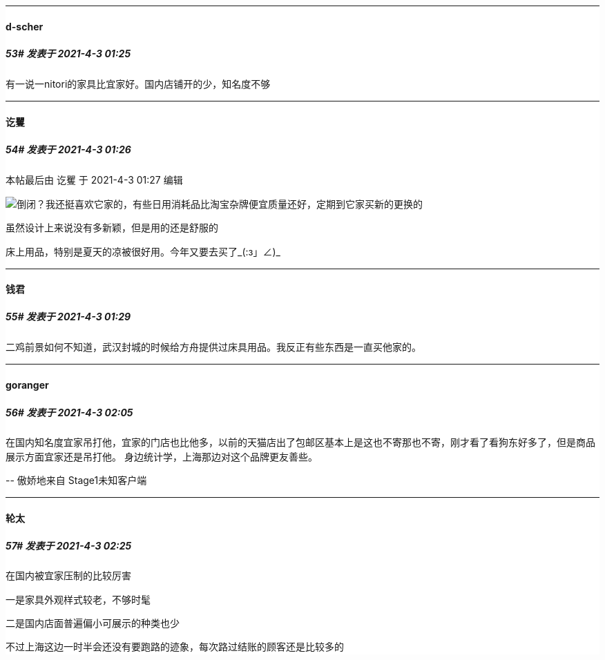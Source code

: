 
*****

####  d-scher  
##### 53#       发表于 2021-4-3 01:25


有一说一nitori的家具比宜家好。国内店铺开的少，知名度不够


*****

####  讫矍  
##### 54#       发表于 2021-4-3 01:26


 本帖最后由 讫矍 于 2021-4-3 01:27 编辑 

<img src="https://static.saraba1st.com/image/smiley/face2017/105.png" referrerpolicy="no-referrer">倒闭？我还挺喜欢它家的，有些日用消耗品比淘宝杂牌便宜质量还好，定期到它家买新的更换的

虽然设计上来说没有多新颖，但是用的还是舒服的

床上用品，特别是夏天的凉被很好用。今年又要去买了_(:з」∠)_


*****

####  钱君  
##### 55#       发表于 2021-4-3 01:29


二鸡前景如何不知道，武汉封城的时候给方舟提供过床具用品。我反正有些东西是一直买他家的。


*****

####  goranger  
##### 56#       发表于 2021-4-3 02:05


在国内知名度宜家吊打他，宜家的门店也比他多，以前的天猫店出了包邮区基本上是这也不寄那也不寄，刚才看了看狗东好多了，但是商品展示方面宜家还是吊打他。
身边统计学，上海那边对这个品牌更友善些。

 -- 傲娇地来自 Stage1未知客户端


*****

####  轮太  
##### 57#       发表于 2021-4-3 02:25


在国内被宜家压制的比较厉害

一是家具外观样式较老，不够时髦

二是国内店面普遍偏小可展示的种类也少

不过上海这边一时半会还没有要跑路的迹象，每次路过结账的顾客还是比较多的
